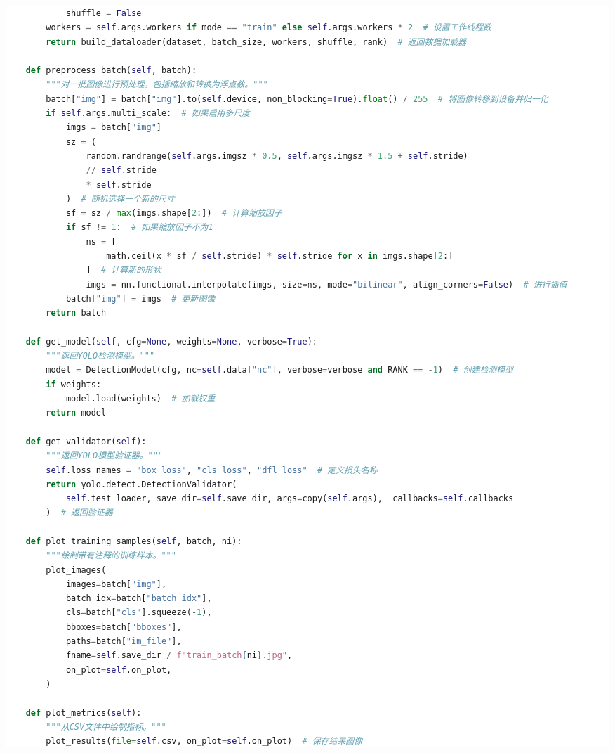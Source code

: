 ```python
            shuffle = False
        workers = self.args.workers if mode == "train" else self.args.workers * 2  # 设置工作线程数
        return build_dataloader(dataset, batch_size, workers, shuffle, rank)  # 返回数据加载器

    def preprocess_batch(self, batch):
        """对一批图像进行预处理，包括缩放和转换为浮点数。"""
        batch["img"] = batch["img"].to(self.device, non_blocking=True).float() / 255  # 将图像转移到设备并归一化
        if self.args.multi_scale:  # 如果启用多尺度
            imgs = batch["img"]
            sz = (
                random.randrange(self.args.imgsz * 0.5, self.args.imgsz * 1.5 + self.stride)
                // self.stride
                * self.stride
            )  # 随机选择一个新的尺寸
            sf = sz / max(imgs.shape[2:])  # 计算缩放因子
            if sf != 1:  # 如果缩放因子不为1
                ns = [
                    math.ceil(x * sf / self.stride) * self.stride for x in imgs.shape[2:]
                ]  # 计算新的形状
                imgs = nn.functional.interpolate(imgs, size=ns, mode="bilinear", align_corners=False)  # 进行插值
            batch["img"] = imgs  # 更新图像
        return batch

    def get_model(self, cfg=None, weights=None, verbose=True):
        """返回YOLO检测模型。"""
        model = DetectionModel(cfg, nc=self.data["nc"], verbose=verbose and RANK == -1)  # 创建检测模型
        if weights:
            model.load(weights)  # 加载权重
        return model

    def get_validator(self):
        """返回YOLO模型验证器。"""
        self.loss_names = "box_loss", "cls_loss", "dfl_loss"  # 定义损失名称
        return yolo.detect.DetectionValidator(
            self.test_loader, save_dir=self.save_dir, args=copy(self.args), _callbacks=self.callbacks
        )  # 返回验证器

    def plot_training_samples(self, batch, ni):
        """绘制带有注释的训练样本。"""
        plot_images(
            images=batch["img"],
            batch_idx=batch["batch_idx"],
            cls=batch["cls"].squeeze(-1),
            bboxes=batch["bboxes"],
            paths=batch["im_file"],
            fname=self.save_dir / f"train_batch{ni}.jpg",
            on_plot=self.on_plot,
        )

    def plot_metrics(self):
        """从CSV文件中绘制指标。"""
        plot_results(file=self.csv, on_plot=self.on_plot)  # 保存结果图像
```
